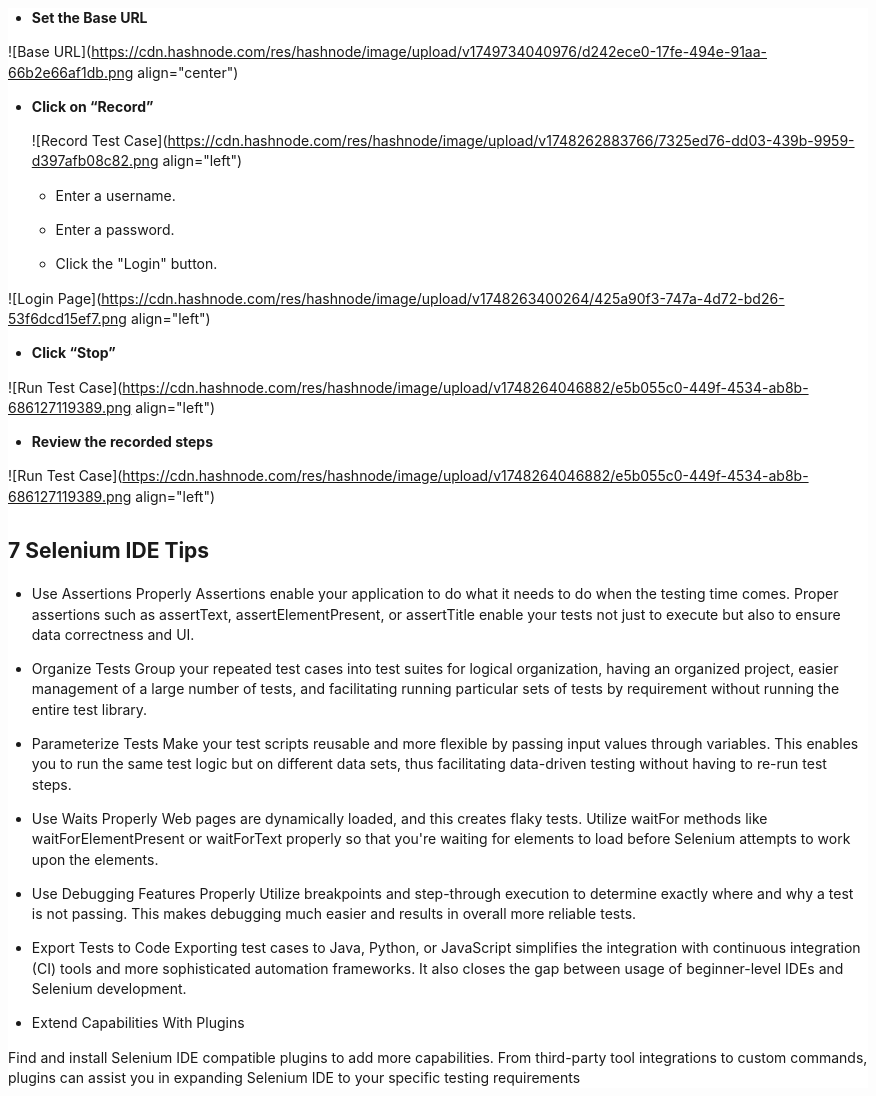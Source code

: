* **Set the Base URL**
    

![Base URL](https://cdn.hashnode.com/res/hashnode/image/upload/v1749734040976/d242ece0-17fe-494e-91aa-66b2e66af1db.png align="center")

* **Click on “Record”**
    
    ![Record Test Case](https://cdn.hashnode.com/res/hashnode/image/upload/v1748262883766/7325ed76-dd03-439b-9959-d397afb08c82.png align="left")
    
    * Enter a username.
        
    * Enter a password.
        
    * Click the "Login" button.
        

![Login Page](https://cdn.hashnode.com/res/hashnode/image/upload/v1748263400264/425a90f3-747a-4d72-bd26-53f6dcd15ef7.png align="left")

* **Click “Stop”**
    

![Run Test Case](https://cdn.hashnode.com/res/hashnode/image/upload/v1748264046882/e5b055c0-449f-4534-ab8b-686127119389.png align="left")

* **Review the recorded steps**
    

![Run Test Case](https://cdn.hashnode.com/res/hashnode/image/upload/v1748264046882/e5b055c0-449f-4534-ab8b-686127119389.png align="left")

## 7 Selenium IDE Tips

* Use Assertions Properly Assertions enable your application to do what it needs to do when the testing time comes. Proper assertions such as assertText, assertElementPresent, or assertTitle enable your tests not just to execute but also to ensure data correctness and UI.
    
* Organize Tests Group your repeated test cases into test suites for logical organization, having an organized project, easier management of a large number of tests, and facilitating running particular sets of tests by requirement without running the entire test library.
    
* Parameterize Tests Make your test scripts reusable and more flexible by passing input values through variables. This enables you to run the same test logic but on different data sets, thus facilitating data-driven testing without having to re-run test steps.
    
* Use Waits Properly Web pages are dynamically loaded, and this creates flaky tests. Utilize waitFor methods like waitForElementPresent or waitForText properly so that you're waiting for elements to load before Selenium attempts to work upon the elements.
    
* Use Debugging Features Properly Utilize breakpoints and step-through execution to determine exactly where and why a test is not passing. This makes debugging much easier and results in overall more reliable tests.
    
* Export Tests to Code Exporting test cases to Java, Python, or JavaScript simplifies the integration with continuous integration (CI) tools and more sophisticated automation frameworks. It also closes the gap between usage of beginner-level IDEs and Selenium development.
    
* Extend Capabilities With Plugins
    

Find and install Selenium IDE compatible plugins to add more capabilities. From third-party tool integrations to custom commands, plugins can assist you in expanding Selenium IDE to your specific testing requirements
